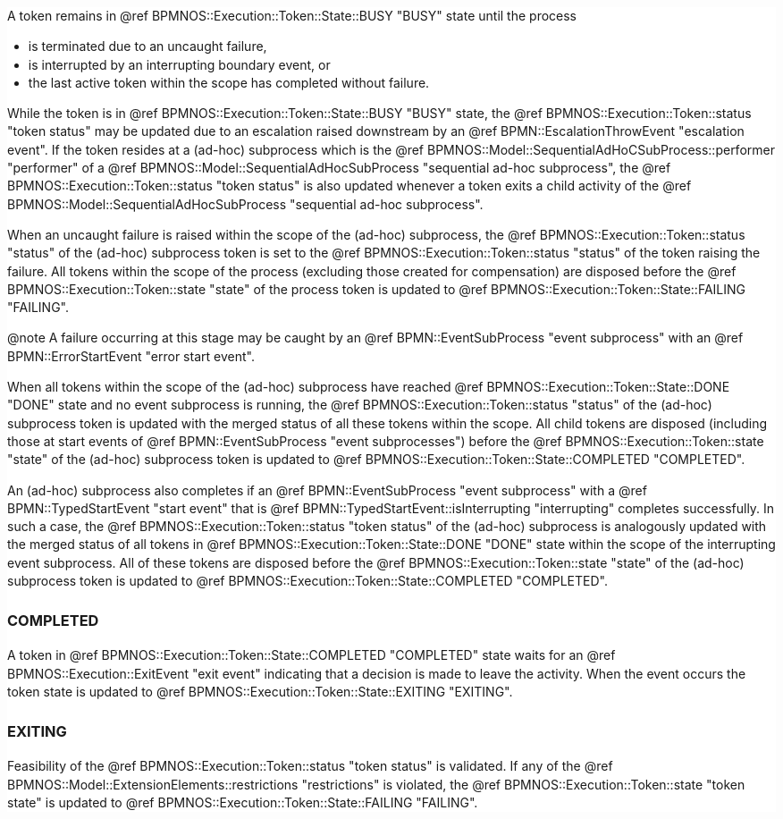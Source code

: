 A token remains in @ref BPMNOS::Execution::Token::State::BUSY "BUSY" state until the process 
- is terminated due to an uncaught failure,
- is interrupted by an interrupting boundary event, or 
- the last active token within the scope has completed without failure.

While the token is in @ref BPMNOS::Execution::Token::State::BUSY "BUSY" state, 
the @ref BPMNOS::Execution::Token::status "token status" may be updated due to an escalation raised downstream by an @ref BPMN::EscalationThrowEvent "escalation event".
If the token resides at a (ad-hoc) subprocess which is the  @ref BPMNOS::Model::SequentialAdHoCSubProcess::performer "performer" of a @ref BPMNOS::Model::SequentialAdHocSubProcess "sequential ad-hoc subprocess", 
the @ref BPMNOS::Execution::Token::status "token status" is also updated whenever a token exits a child activity of the @ref BPMNOS::Model::SequentialAdHocSubProcess "sequential ad-hoc subprocess".

When an uncaught failure is raised within the scope of the (ad-hoc) subprocess, the @ref BPMNOS::Execution::Token::status "status" of the (ad-hoc) subprocess token is set to the @ref BPMNOS::Execution::Token::status "status" of the token raising the failure.
All tokens within the scope of the process (excluding those created for compensation) are disposed before the @ref BPMNOS::Execution::Token::state "state" of the process token is updated to @ref BPMNOS::Execution::Token::State::FAILING "FAILING".

@note A failure occurring at this stage may be caught by an @ref BPMN::EventSubProcess "event subprocess" with an @ref BPMN::ErrorStartEvent "error start event".

When all tokens within the scope of the (ad-hoc) subprocess have reached @ref BPMNOS::Execution::Token::State::DONE "DONE" state and no event subprocess is running, the @ref BPMNOS::Execution::Token::status "status" of the (ad-hoc) subprocess token is updated with the merged status of all these tokens within the scope. All child tokens are disposed  (including those at start events of  @ref BPMN::EventSubProcess "event subprocesses") before the @ref BPMNOS::Execution::Token::state "state" of the (ad-hoc) subprocess token is updated to @ref BPMNOS::Execution::Token::State::COMPLETED "COMPLETED".

An (ad-hoc) subprocess also completes if
 an @ref BPMN::EventSubProcess "event subprocess" with a @ref BPMN::TypedStartEvent "start event" that is @ref BPMN::TypedStartEvent::isInterrupting "interrupting" completes successfully.
 In such a case, the @ref BPMNOS::Execution::Token::status "token status" of the (ad-hoc) subprocess is analogously updated with the merged status of all tokens in @ref BPMNOS::Execution::Token::State::DONE "DONE" state within the scope of the interrupting event subprocess. All of these tokens are disposed before the @ref BPMNOS::Execution::Token::state "state" of the (ad-hoc) subprocess token is updated to @ref BPMNOS::Execution::Token::State::COMPLETED "COMPLETED".


### COMPLETED

A token in  @ref BPMNOS::Execution::Token::State::COMPLETED "COMPLETED" state waits for an @ref BPMNOS::Execution::ExitEvent "exit event" indicating that a decision is made to leave the activity. 
When the event occurs the token state is updated to  @ref BPMNOS::Execution::Token::State::EXITING "EXITING".


### EXITING
Feasibility of the @ref BPMNOS::Execution::Token::status "token status" is validated.
If any of the @ref BPMNOS::Model::ExtensionElements::restrictions "restrictions" is violated,  the @ref BPMNOS::Execution::Token::state "token state" is updated to @ref BPMNOS::Execution::Token::State::FAILING "FAILING".
